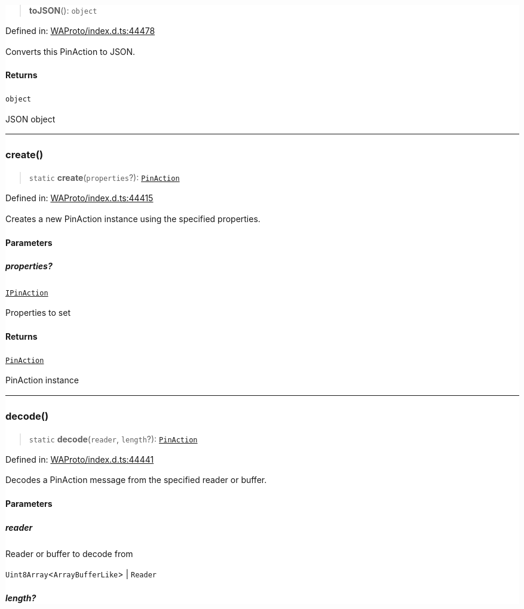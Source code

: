 > **toJSON**(): `object`

Defined in: [WAProto/index.d.ts:44478](https://github.com/Fokusdotid/Baileys/blob/abcb8d9f2160683543784d4a7641ec0f8c55ed7e/WAProto/index.d.ts#L44478)

Converts this PinAction to JSON.

#### Returns

`object`

JSON object

***

### create()

> `static` **create**(`properties`?): [`PinAction`](PinAction.md)

Defined in: [WAProto/index.d.ts:44415](https://github.com/Fokusdotid/Baileys/blob/abcb8d9f2160683543784d4a7641ec0f8c55ed7e/WAProto/index.d.ts#L44415)

Creates a new PinAction instance using the specified properties.

#### Parameters

##### properties?

[`IPinAction`](../interfaces/IPinAction.md)

Properties to set

#### Returns

[`PinAction`](PinAction.md)

PinAction instance

***

### decode()

> `static` **decode**(`reader`, `length`?): [`PinAction`](PinAction.md)

Defined in: [WAProto/index.d.ts:44441](https://github.com/Fokusdotid/Baileys/blob/abcb8d9f2160683543784d4a7641ec0f8c55ed7e/WAProto/index.d.ts#L44441)

Decodes a PinAction message from the specified reader or buffer.

#### Parameters

##### reader

Reader or buffer to decode from

`Uint8Array`\<`ArrayBufferLike`\> | `Reader`

##### length?
